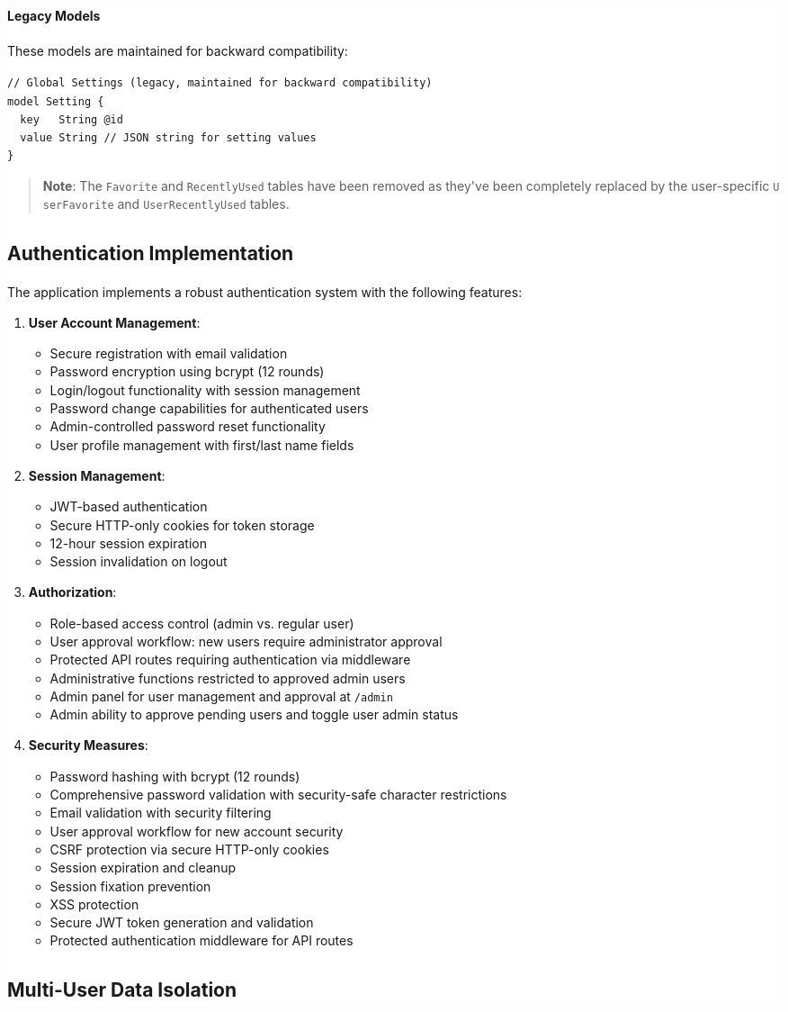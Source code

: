 #### Legacy Models
These models are maintained for backward compatibility:

```prisma
// Global Settings (legacy, maintained for backward compatibility)
model Setting {
  key   String @id
  value String // JSON string for setting values
}
```

> **Note**: The `Favorite` and `RecentlyUsed` tables have been removed as they've been completely replaced by the user-specific `UserFavorite` and `UserRecentlyUsed` tables.

## Authentication Implementation

The application implements a robust authentication system with the following features:

1. **User Account Management**:
   - Secure registration with email validation
   - Password encryption using bcrypt (12 rounds)
   - Login/logout functionality with session management
   - Password change capabilities for authenticated users
   - Admin-controlled password reset functionality
   - User profile management with first/last name fields

2. **Session Management**:
   - JWT-based authentication
   - Secure HTTP-only cookies for token storage
   - 12-hour session expiration
   - Session invalidation on logout

3. **Authorization**:
   - Role-based access control (admin vs. regular user)
   - User approval workflow: new users require administrator approval
   - Protected API routes requiring authentication via middleware
   - Administrative functions restricted to approved admin users
   - Admin panel for user management and approval at `/admin`
   - Admin ability to approve pending users and toggle user admin status

4. **Security Measures**:
   - Password hashing with bcrypt (12 rounds)
   - Comprehensive password validation with security-safe character restrictions
   - Email validation with security filtering
   - User approval workflow for new account security
   - CSRF protection via secure HTTP-only cookies
   - Session expiration and cleanup
   - Session fixation prevention
   - XSS protection
   - Secure JWT token generation and validation
   - Protected authentication middleware for API routes

## Multi-User Data Isolation
